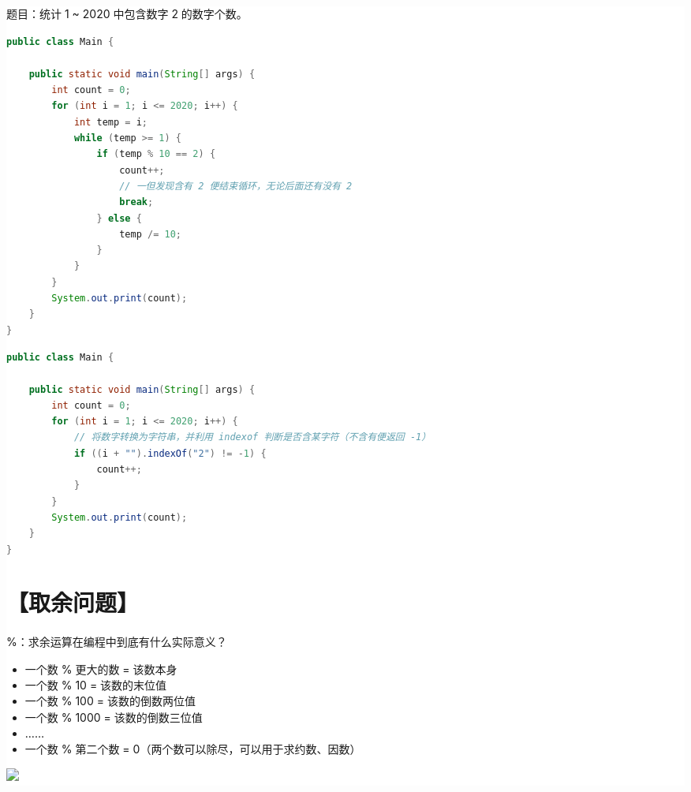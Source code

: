 题目：统计 1 ~  2020 中包含数字 2 的数字个数。

```java
public class Main {

	public static void main(String[] args) {
		int count = 0;
		for (int i = 1; i <= 2020; i++) {
			int temp = i;
			while (temp >= 1) {
				if (temp % 10 == 2) {
					count++;
                    // 一但发现含有 2 便结束循环，无论后面还有没有 2
					break;
				} else {
					temp /= 10;
				}
			}
		}
		System.out.print(count);
	}
}
```

```java
public class Main {

	public static void main(String[] args) {
		int count = 0;
		for (int i = 1; i <= 2020; i++) {
            // 将数字转换为字符串，并利用 indexof 判断是否含某字符（不含有便返回 -1）
			if ((i + "").indexOf("2") != -1) {
				count++;
			}
		}
		System.out.print(count);
	}
}
```

# 【取余问题】

%：求余运算在编程中到底有什么实际意义？

- 一个数 % 更大的数 = 该数本身
- 一个数 % 10 = 该数的末位值
- 一个数 % 100 = 该数的倒数两位值
- 一个数 % 1000 = 该数的倒数三位值
- ……
- 一个数 % 第二个数 = 0（两个数可以除尽，可以用于求约数、因数）

![](https://img-blog.csdnimg.cn/20210414224910849.png)
